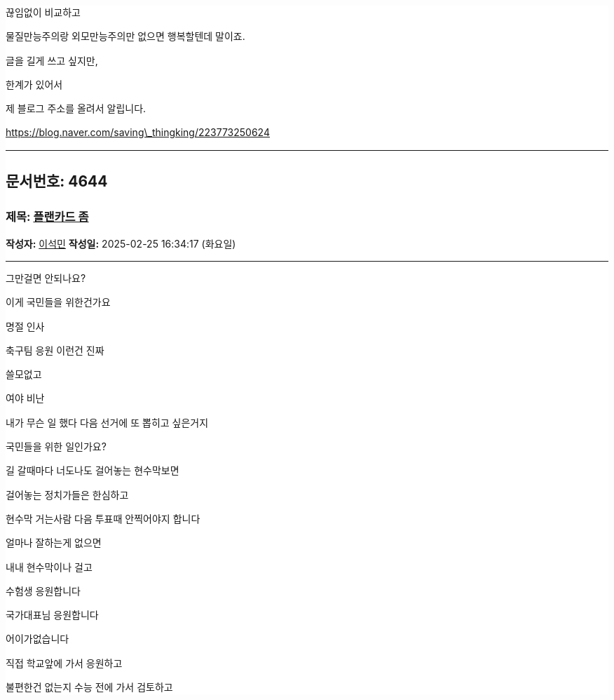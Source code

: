 끊임없이 비교하고

물질만능주의랑 외모만능주의만 없으면 행복할텐데 말이죠.

글을 길게 쓰고 싶지만,

한계가 있어서

제 블로그 주소를 올려서 알립니다.

https://blog.naver.com/saving\_thingking/223773250624

---





## 문서번호: 4644

### 제목: [플랜카드 좀](https://q4all.kr/redirect/detail/509aa009-be66-447e-a78f-75c6ec628fbd)

**작성자:** [이석민](https://q4all.kr/user/profile/6867)
**작성일:** 2025-02-25 16:34:17 (화요일)

---

그만걸면 안되나요?

이게 국민들을 위한건가요

명절 인사

축구팀 응원 이런건 진짜

쓸모없고

여야 비난

내가 무슨 일 했다 다음 선거에 또 뽑히고 싶은거지

국민들을 위한 일인가요?

길 갈때마다 너도나도 걸어놓는 현수막보면

걸어놓는 정치가들은 한심하고

현수막 거는사람 다음 투표때 안찍어야지 합니다

얼마나 잘하는게 없으면

내내 현수막이나 걸고

수험생 응원합니다

국가대표님 응원합니다

어이가없습니다

직접 학교앞에 가서 응원하고

불편한건 없는지 수능 전에 가서 검토하고
